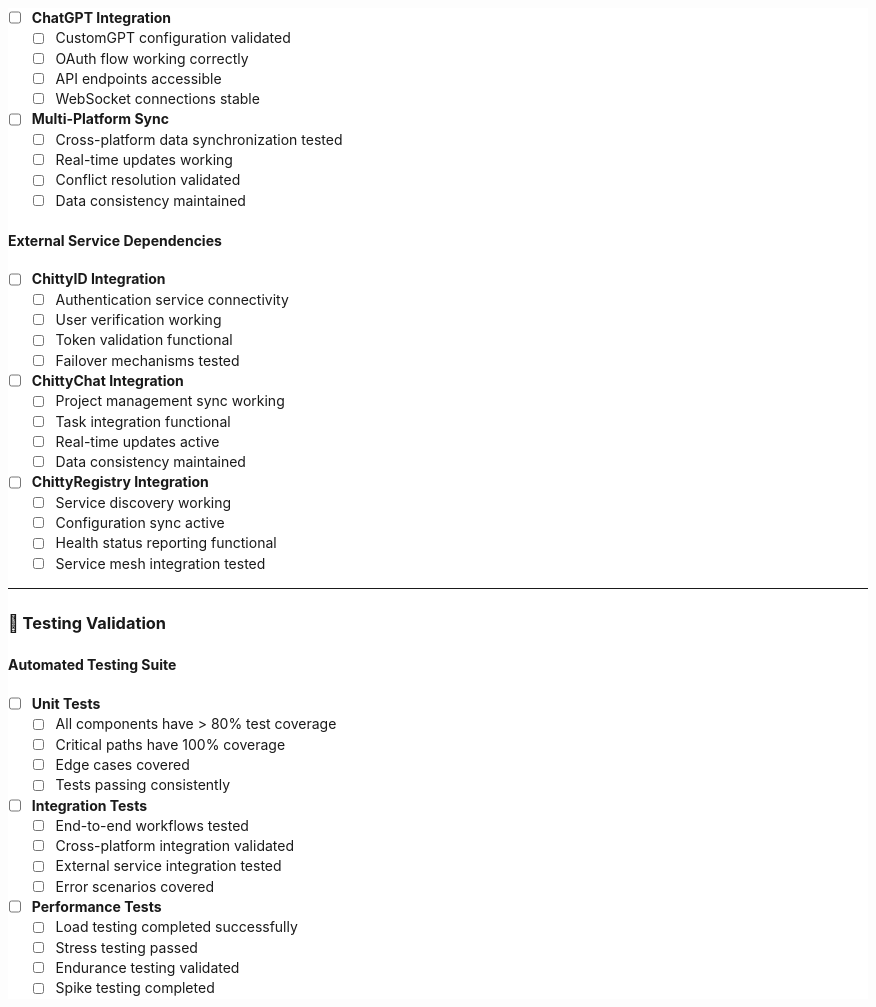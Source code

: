 - [ ] **ChatGPT Integration**
  - [ ] CustomGPT configuration validated
  - [ ] OAuth flow working correctly
  - [ ] API endpoints accessible
  - [ ] WebSocket connections stable

- [ ] **Multi-Platform Sync**
  - [ ] Cross-platform data synchronization tested
  - [ ] Real-time updates working
  - [ ] Conflict resolution validated
  - [ ] Data consistency maintained

#### External Service Dependencies
- [ ] **ChittyID Integration**
  - [ ] Authentication service connectivity
  - [ ] User verification working
  - [ ] Token validation functional
  - [ ] Failover mechanisms tested

- [ ] **ChittyChat Integration**
  - [ ] Project management sync working
  - [ ] Task integration functional
  - [ ] Real-time updates active
  - [ ] Data consistency maintained

- [ ] **ChittyRegistry Integration**
  - [ ] Service discovery working
  - [ ] Configuration sync active
  - [ ] Health status reporting functional
  - [ ] Service mesh integration tested

---

### 🧪 Testing Validation

#### Automated Testing Suite
- [ ] **Unit Tests**
  - [ ] All components have > 80% test coverage
  - [ ] Critical paths have 100% coverage
  - [ ] Edge cases covered
  - [ ] Tests passing consistently

- [ ] **Integration Tests**
  - [ ] End-to-end workflows tested
  - [ ] Cross-platform integration validated
  - [ ] External service integration tested
  - [ ] Error scenarios covered

- [ ] **Performance Tests**
  - [ ] Load testing completed successfully
  - [ ] Stress testing passed
  - [ ] Endurance testing validated
  - [ ] Spike testing completed
